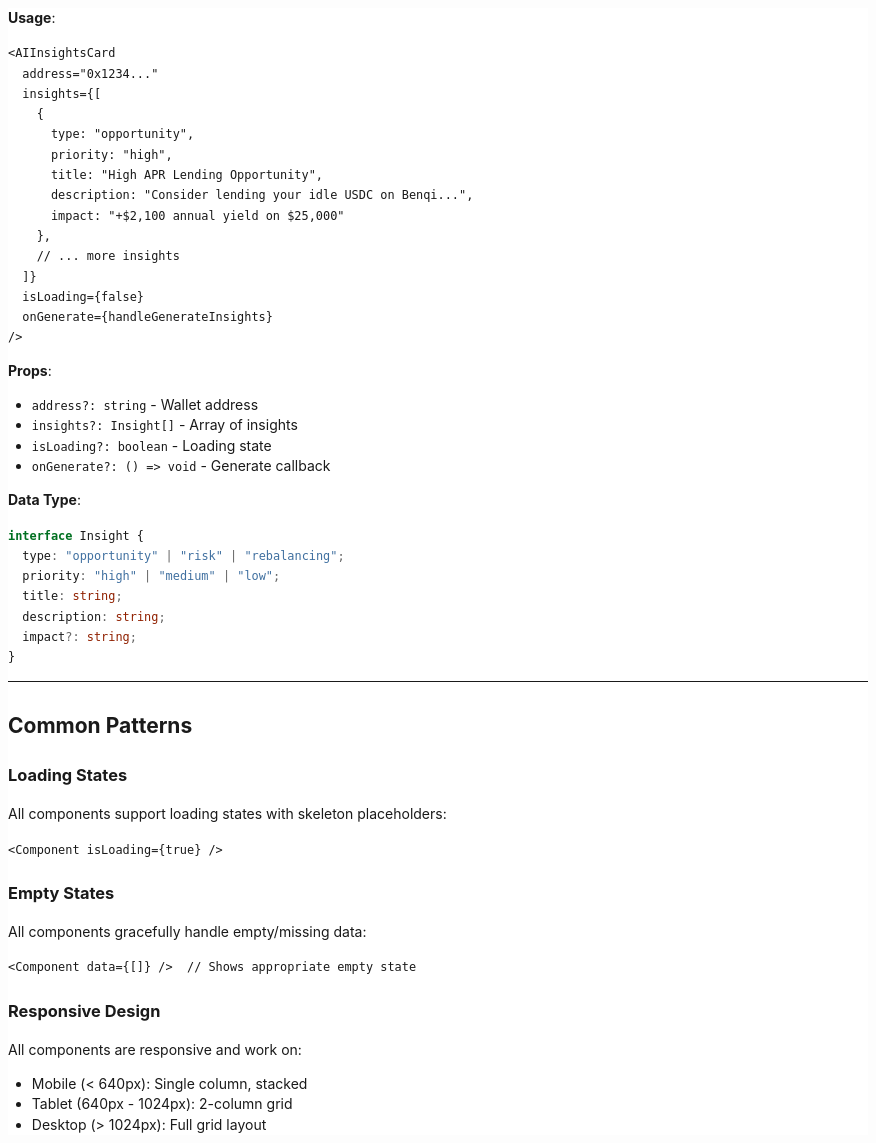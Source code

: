 **Usage**:
```tsx
<AIInsightsCard
  address="0x1234..."
  insights={[
    {
      type: "opportunity",
      priority: "high",
      title: "High APR Lending Opportunity",
      description: "Consider lending your idle USDC on Benqi...",
      impact: "+$2,100 annual yield on $25,000"
    },
    // ... more insights
  ]}
  isLoading={false}
  onGenerate={handleGenerateInsights}
/>
```

**Props**:
- `address?: string` - Wallet address
- `insights?: Insight[]` - Array of insights
- `isLoading?: boolean` - Loading state
- `onGenerate?: () => void` - Generate callback

**Data Type**:
```typescript
interface Insight {
  type: "opportunity" | "risk" | "rebalancing";
  priority: "high" | "medium" | "low";
  title: string;
  description: string;
  impact?: string;
}
```

---

## Common Patterns

### Loading States
All components support loading states with skeleton placeholders:
```tsx
<Component isLoading={true} />
```

### Empty States
All components gracefully handle empty/missing data:
```tsx
<Component data={[]} />  // Shows appropriate empty state
```

### Responsive Design
All components are responsive and work on:
- Mobile (< 640px): Single column, stacked
- Tablet (640px - 1024px): 2-column grid
- Desktop (> 1024px): Full grid layout
